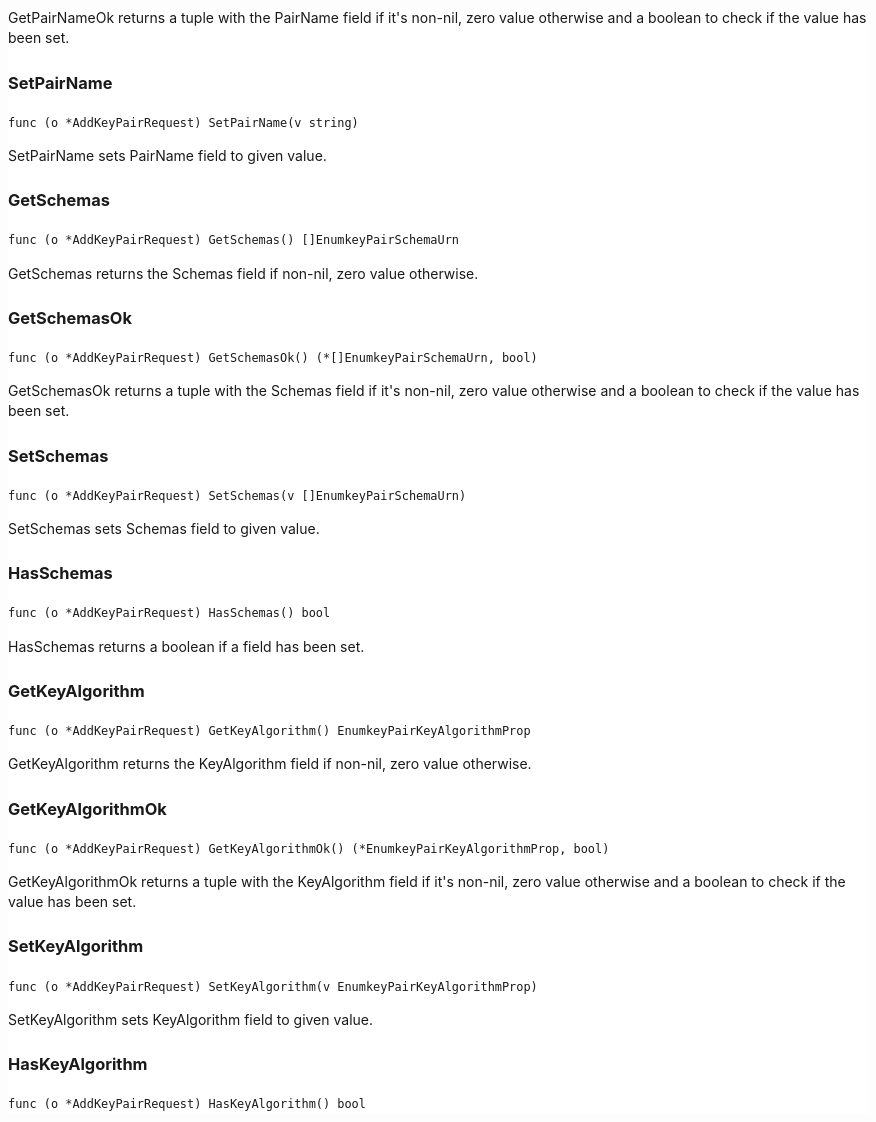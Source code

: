 GetPairNameOk returns a tuple with the PairName field if it's non-nil, zero value otherwise
and a boolean to check if the value has been set.

### SetPairName

`func (o *AddKeyPairRequest) SetPairName(v string)`

SetPairName sets PairName field to given value.


### GetSchemas

`func (o *AddKeyPairRequest) GetSchemas() []EnumkeyPairSchemaUrn`

GetSchemas returns the Schemas field if non-nil, zero value otherwise.

### GetSchemasOk

`func (o *AddKeyPairRequest) GetSchemasOk() (*[]EnumkeyPairSchemaUrn, bool)`

GetSchemasOk returns a tuple with the Schemas field if it's non-nil, zero value otherwise
and a boolean to check if the value has been set.

### SetSchemas

`func (o *AddKeyPairRequest) SetSchemas(v []EnumkeyPairSchemaUrn)`

SetSchemas sets Schemas field to given value.

### HasSchemas

`func (o *AddKeyPairRequest) HasSchemas() bool`

HasSchemas returns a boolean if a field has been set.

### GetKeyAlgorithm

`func (o *AddKeyPairRequest) GetKeyAlgorithm() EnumkeyPairKeyAlgorithmProp`

GetKeyAlgorithm returns the KeyAlgorithm field if non-nil, zero value otherwise.

### GetKeyAlgorithmOk

`func (o *AddKeyPairRequest) GetKeyAlgorithmOk() (*EnumkeyPairKeyAlgorithmProp, bool)`

GetKeyAlgorithmOk returns a tuple with the KeyAlgorithm field if it's non-nil, zero value otherwise
and a boolean to check if the value has been set.

### SetKeyAlgorithm

`func (o *AddKeyPairRequest) SetKeyAlgorithm(v EnumkeyPairKeyAlgorithmProp)`

SetKeyAlgorithm sets KeyAlgorithm field to given value.

### HasKeyAlgorithm

`func (o *AddKeyPairRequest) HasKeyAlgorithm() bool`
